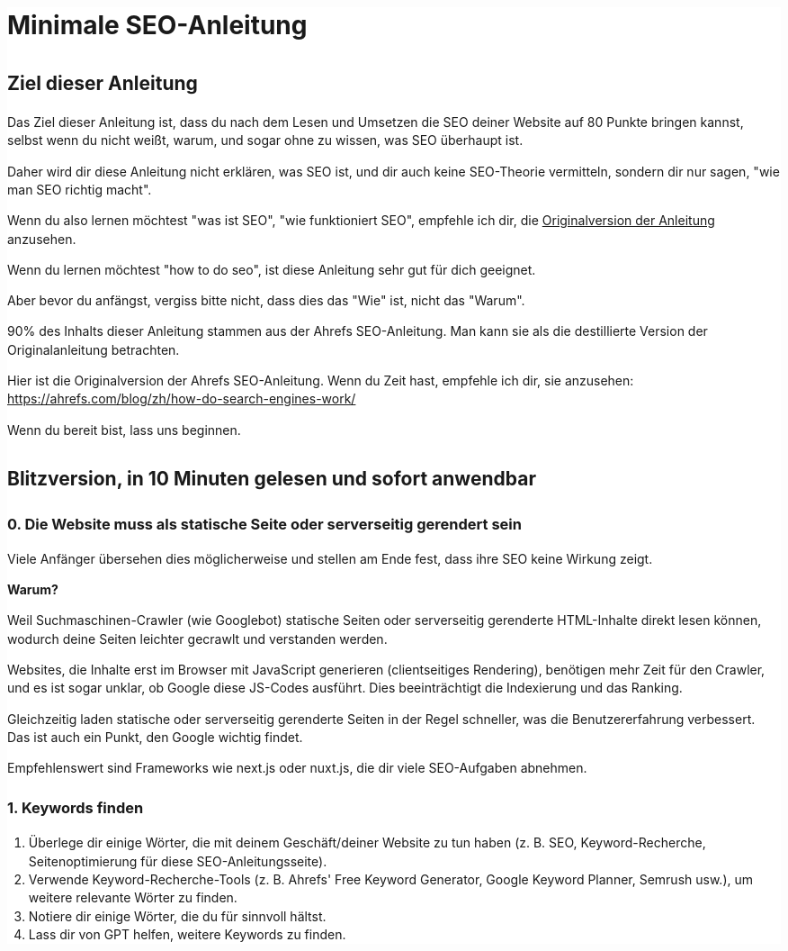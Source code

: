 # Minimale SEO-Anleitung


## Ziel dieser Anleitung

Das Ziel dieser Anleitung ist, dass du nach dem Lesen und Umsetzen die SEO deiner Website auf 80 Punkte bringen kannst, selbst wenn du nicht weißt, warum, und sogar ohne zu wissen, was SEO überhaupt ist.

Daher wird dir diese Anleitung nicht erklären, was SEO ist, und dir auch keine SEO-Theorie vermitteln, sondern dir nur sagen, "wie man SEO richtig macht".

Wenn du also lernen möchtest "was ist SEO", "wie funktioniert SEO", empfehle ich dir, die [Originalversion der Anleitung](https://ahrefs.com/blog/zh/how-do-search-engines-work/) anzusehen.

Wenn du lernen möchtest "how to do seo", ist diese Anleitung sehr gut für dich geeignet.

Aber bevor du anfängst, vergiss bitte nicht, dass dies das "Wie" ist, nicht das "Warum".

90% des Inhalts dieser Anleitung stammen aus der Ahrefs SEO-Anleitung. Man kann sie als die destillierte Version der Originalanleitung betrachten.

Hier ist die Originalversion der Ahrefs SEO-Anleitung. Wenn du Zeit hast, empfehle ich dir, sie anzusehen: https://ahrefs.com/blog/zh/how-do-search-engines-work/

Wenn du bereit bist, lass uns beginnen.



## Blitzversion, in 10 Minuten gelesen und sofort anwendbar

### 0. Die Website muss als statische Seite oder serverseitig gerendert sein

Viele Anfänger übersehen dies möglicherweise und stellen am Ende fest, dass ihre SEO keine Wirkung zeigt.

**Warum?**

Weil Suchmaschinen-Crawler (wie Googlebot) statische Seiten oder serverseitig gerenderte HTML-Inhalte direkt lesen können, wodurch deine Seiten leichter gecrawlt und verstanden werden.

Websites, die Inhalte erst im Browser mit JavaScript generieren (clientseitiges Rendering), benötigen mehr Zeit für den Crawler, und es ist sogar unklar, ob Google diese JS-Codes ausführt. Dies beeinträchtigt die Indexierung und das Ranking.

Gleichzeitig laden statische oder serverseitig gerenderte Seiten in der Regel schneller, was die Benutzererfahrung verbessert. Das ist auch ein Punkt, den Google wichtig findet.

Empfehlenswert sind Frameworks wie next.js oder nuxt.js, die dir viele SEO-Aufgaben abnehmen.

### 1. Keywords finden

1. Überlege dir einige Wörter, die mit deinem Geschäft/deiner Website zu tun haben (z. B. SEO, Keyword-Recherche, Seitenoptimierung für diese SEO-Anleitungsseite).
2. Verwende Keyword-Recherche-Tools (z. B. Ahrefs' Free Keyword Generator, Google Keyword Planner, Semrush usw.), um weitere relevante Wörter zu finden.
3. Notiere dir einige Wörter, die du für sinnvoll hältst.
4. Lass dir von GPT helfen, weitere Keywords zu finden.
